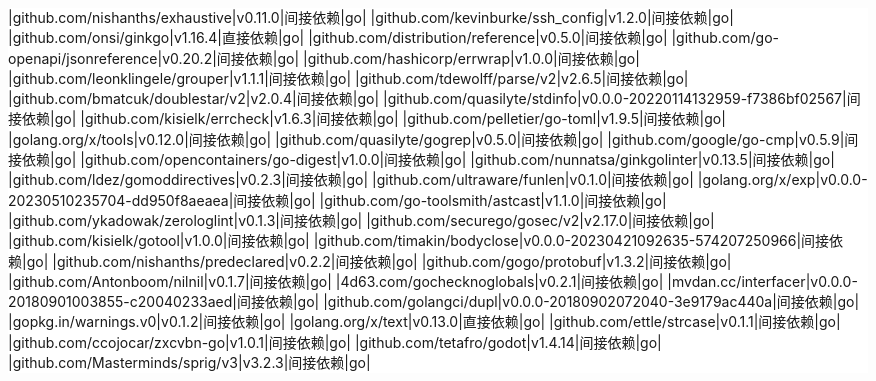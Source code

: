 |github.com/nishanths/exhaustive|v0.11.0|间接依赖|go|
|github.com/kevinburke/ssh_config|v1.2.0|间接依赖|go|
|github.com/onsi/ginkgo|v1.16.4|直接依赖|go|
|github.com/distribution/reference|v0.5.0|间接依赖|go|
|github.com/go-openapi/jsonreference|v0.20.2|间接依赖|go|
|github.com/hashicorp/errwrap|v1.0.0|间接依赖|go|
|github.com/leonklingele/grouper|v1.1.1|间接依赖|go|
|github.com/tdewolff/parse/v2|v2.6.5|间接依赖|go|
|github.com/bmatcuk/doublestar/v2|v2.0.4|间接依赖|go|
|github.com/quasilyte/stdinfo|v0.0.0-20220114132959-f7386bf02567|间接依赖|go|
|github.com/kisielk/errcheck|v1.6.3|间接依赖|go|
|github.com/pelletier/go-toml|v1.9.5|间接依赖|go|
|golang.org/x/tools|v0.12.0|间接依赖|go|
|github.com/quasilyte/gogrep|v0.5.0|间接依赖|go|
|github.com/google/go-cmp|v0.5.9|间接依赖|go|
|github.com/opencontainers/go-digest|v1.0.0|间接依赖|go|
|github.com/nunnatsa/ginkgolinter|v0.13.5|间接依赖|go|
|github.com/ldez/gomoddirectives|v0.2.3|间接依赖|go|
|github.com/ultraware/funlen|v0.1.0|间接依赖|go|
|golang.org/x/exp|v0.0.0-20230510235704-dd950f8aeaea|间接依赖|go|
|github.com/go-toolsmith/astcast|v1.1.0|间接依赖|go|
|github.com/ykadowak/zerologlint|v0.1.3|间接依赖|go|
|github.com/securego/gosec/v2|v2.17.0|间接依赖|go|
|github.com/kisielk/gotool|v1.0.0|间接依赖|go|
|github.com/timakin/bodyclose|v0.0.0-20230421092635-574207250966|间接依赖|go|
|github.com/nishanths/predeclared|v0.2.2|间接依赖|go|
|github.com/gogo/protobuf|v1.3.2|间接依赖|go|
|github.com/Antonboom/nilnil|v0.1.7|间接依赖|go|
|4d63.com/gochecknoglobals|v0.2.1|间接依赖|go|
|mvdan.cc/interfacer|v0.0.0-20180901003855-c20040233aed|间接依赖|go|
|github.com/golangci/dupl|v0.0.0-20180902072040-3e9179ac440a|间接依赖|go|
|gopkg.in/warnings.v0|v0.1.2|间接依赖|go|
|golang.org/x/text|v0.13.0|直接依赖|go|
|github.com/ettle/strcase|v0.1.1|间接依赖|go|
|github.com/ccojocar/zxcvbn-go|v1.0.1|间接依赖|go|
|github.com/tetafro/godot|v1.4.14|间接依赖|go|
|github.com/Masterminds/sprig/v3|v3.2.3|间接依赖|go|